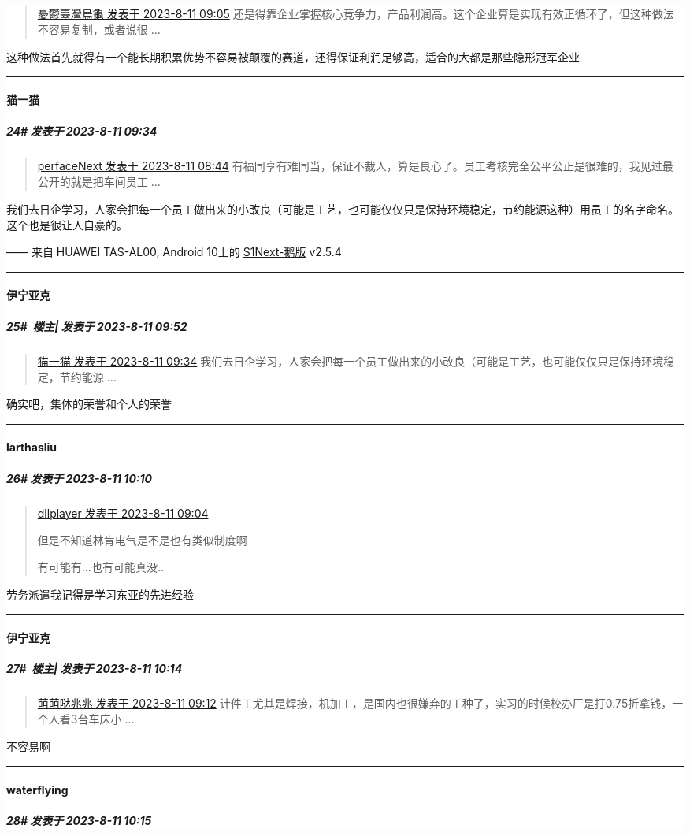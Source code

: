 <blockquote><a href="httphttps://bbs.saraba1st.com/2b/forum.php?mod=redirect&amp;goto=findpost&amp;pid=61987557&amp;ptid=2147937" target="_blank">憂鬱臺灣烏龜 发表于 2023-8-11 09:05</a>
还是得靠企业掌握核心竞争力，产品利润高。这个企业算是实现有效正循环了，但这种做法不容易复制，或者说很 ...</blockquote>
这种做法首先就得有一个能长期积累优势不容易被颠覆的赛道，还得保证利润足够高，适合的大都是那些隐形冠军企业

*****

####  猫一猫  
##### 24#       发表于 2023-8-11 09:34

<blockquote><a href="httphttps://bbs.saraba1st.com/2b/forum.php?mod=redirect&amp;goto=findpost&amp;pid=61987317&amp;ptid=2147937" target="_blank">perfaceNext 发表于 2023-8-11 08:44</a>
有福同享有难同当，保证不裁人，算是良心了。员工考核完全公平公正是很难的，我见过最公开的就是把车间员工 ...</blockquote>
我们去日企学习，人家会把每一个员工做出来的小改良（可能是工艺，也可能仅仅只是保持环境稳定，节约能源这种）用员工的名字命名。这个也是很让人自豪的。

—— 来自 HUAWEI TAS-AL00, Android 10上的 [S1Next-鹅版](https://github.com/ykrank/S1-Next/releases) v2.5.4

*****

####  伊宁亚克  
##### 25#         楼主| 发表于 2023-8-11 09:52

<blockquote><a href="httphttps://bbs.saraba1st.com/2b/forum.php?mod=redirect&amp;goto=findpost&amp;pid=61987895&amp;ptid=2147937" target="_blank">猫一猫 发表于 2023-8-11 09:34</a>
我们去日企学习，人家会把每一个员工做出来的小改良（可能是工艺，也可能仅仅只是保持环境稳定，节约能源 ...</blockquote>
确实吧，集体的荣誉和个人的荣誉

*****

####  larthasliu  
##### 26#       发表于 2023-8-11 10:10

<blockquote><a href="httphttps://bbs.saraba1st.com/2b/forum.php?mod=redirect&amp;goto=findpost&amp;pid=61987543&amp;ptid=2147937" target="_blank">dllplayer 发表于 2023-8-11 09:04</a>

但是不知道林肯电气是不是也有类似制度啊

有可能有...也有可能真没..</blockquote>
劳务派遣我记得是学习东亚的先进经验

*****

####  伊宁亚克  
##### 27#         楼主| 发表于 2023-8-11 10:14

<blockquote><a href="httphttps://bbs.saraba1st.com/2b/forum.php?mod=redirect&amp;goto=findpost&amp;pid=61987627&amp;ptid=2147937" target="_blank">萌萌哒兆兆 发表于 2023-8-11 09:12</a>
计件工尤其是焊接，机加工，是国内也很嫌弃的工种了，实习的时候校办厂是打0.75折拿钱，一个人看3台车床小 ...</blockquote>
不容易啊

*****

####  waterflying  
##### 28#       发表于 2023-8-11 10:15
